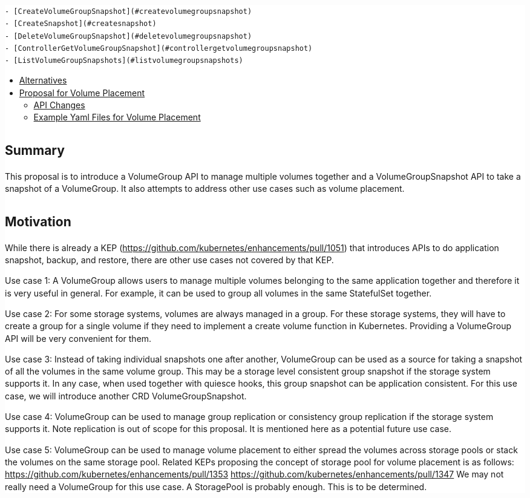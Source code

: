     - [CreateVolumeGroupSnapshot](#createvolumegroupsnapshot)
    - [CreateSnapshot](#createsnapshot)
    - [DeleteVolumeGroupSnapshot](#deletevolumegroupsnapshot)
    - [ControllerGetVolumeGroupSnapshot](#controllergetvolumegroupsnapshot)
    - [ListVolumeGroupSnapshots](#listvolumegroupsnapshots)
  - [Alternatives](#alternatives)
- [Proposal for Volume Placement](#proposal-for-volume-placement)
  - [API Changes](#api-changes)
  - [Example Yaml Files for Volume Placement](#example-yaml-files-for-volume-placement)


## Summary

This proposal is to introduce a VolumeGroup API to manage multiple volumes together and a VolumeGroupSnapshot API to take a snapshot of a VolumeGroup. It also attempts to address other use cases such as volume placement.

## Motivation

While there is already a KEP (https://github.com/kubernetes/enhancements/pull/1051) that introduces APIs to do application snapshot, backup, and restore, there are other use cases not covered by that KEP.

Use case 1:
A VolumeGroup allows users to manage multiple volumes belonging to the same application together and therefore it is very useful in general. For example, it can be used to group all volumes in the same StatefulSet together.

Use case 2:
For some storage systems, volumes are always managed in a group. For these storage systems, they will have to create a group for a single volume if they need to implement a create volume function in Kubernetes. Providing a VolumeGroup API will be very convenient for them.

Use case 3:
Instead of taking individual snapshots one after another, VolumeGroup can be used as a source for taking a snapshot of all the volumes in the same volume group. This may be a storage level consistent group snapshot if the storage system supports it. In any case, when used together with quiesce hooks, this group snapshot can be application consistent. For this use case, we will introduce another CRD VolumeGroupSnapshot.

Use case 4:
VolumeGroup can be used to manage group replication or consistency group replication if the storage system supports it. Note replication is out of scope for this proposal. It is mentioned here as a potential future use case.

Use case 5:
VolumeGroup can be used to manage volume placement to either spread the volumes across storage pools or stack the volumes on the same storage pool. Related KEPs proposing the concept of storage pool for volume placement is as follows:
  https://github.com/kubernetes/enhancements/pull/1353
  https://github.com/kubernetes/enhancements/pull/1347
We may not really need a VolumeGroup for this use case. A StoragePool is probably enough. This is to be determined.
